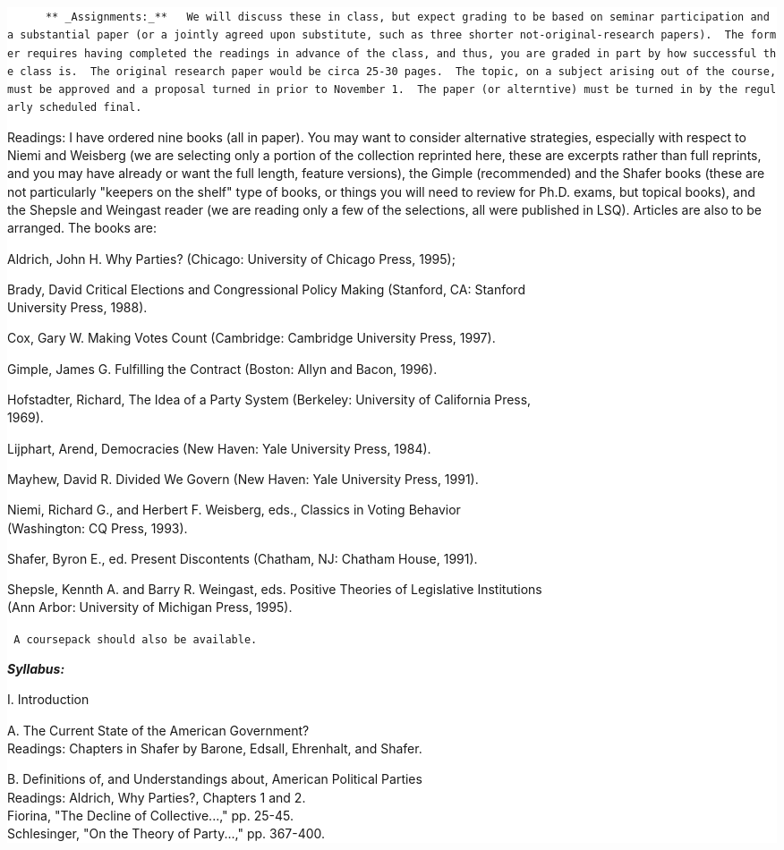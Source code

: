           ** _Assignments:_**   We will discuss these in class, but expect grading to be based on seminar participation and a substantial paper (or a jointly agreed upon substitute, such as three shorter not-original-research papers).  The former requires having completed the readings in advance of the class, and thus, you are graded in part by how successful the class is.  The original research paper would be circa 25-30 pages.  The topic, on a subject arising out of the course, must be approved and a proposal turned in prior to November 1.  The paper (or alterntive) must be turned in by the regularly scheduled final.   
  Readings:  I have ordered nine books (all in paper).  You may want to
consider alternative strategies, especially with respect to Niemi and Weisberg
(we are selecting only a portion of the collection reprinted here, these are
excerpts rather than full reprints, and you may have already or want the full
length, feature versions), the Gimple (recommended) and the Shafer books
(these are not particularly "keepers on the shelf" type of books, or things
you will need to review for Ph.D. exams, but topical books), and the Shepsle
and Weingast reader (we are reading only a few of the selections, all were
published in LSQ).  Articles are also to be arranged. The books are:

Aldrich, John H. Why Parties? (Chicago:  University of Chicago Press, 1995);

Brady, David Critical Elections and Congressional Policy Making (Stanford, CA:
Stanford  
 University Press, 1988).

Cox, Gary W.  Making Votes Count (Cambridge:  Cambridge University Press,
1997).

Gimple, James G.  Fulfilling the Contract (Boston:  Allyn and Bacon, 1996).

Hofstadter, Richard, The Idea of a Party System (Berkeley:  University of
California Press,  
 1969).

Lijphart, Arend, Democracies (New Haven: Yale University Press, 1984).

Mayhew, David R.  Divided We Govern (New Haven:  Yale University Press,
1991).

Niemi, Richard G., and Herbert F. Weisberg, eds., Classics in Voting Behavior  
 (Washington:  CQ Press, 1993).

Shafer, Byron E., ed.  Present Discontents (Chatham, NJ:  Chatham House,
1991).

Shepsle, Kennth A. and Barry R. Weingast, eds. Positive Theories of
Legislative Institutions  
 (Ann Arbor:  University of Michigan Press, 1995).

     A coursepack should also be available.   
    
**_Syllabus:_**

 I.  Introduction  


A. The Current State of the American Government?  
   Readings: Chapters in Shafer by Barone, Edsall, Ehrenhalt, and Shafer.  

B. Definitions of, and Understandings about, American Political Parties  
   Readings: Aldrich, Why Parties?, Chapters 1 and 2.  
   Fiorina, "The Decline of Collective...," pp. 25-45.  
   Schlesinger, "On the Theory of Party...," pp. 367-400.
